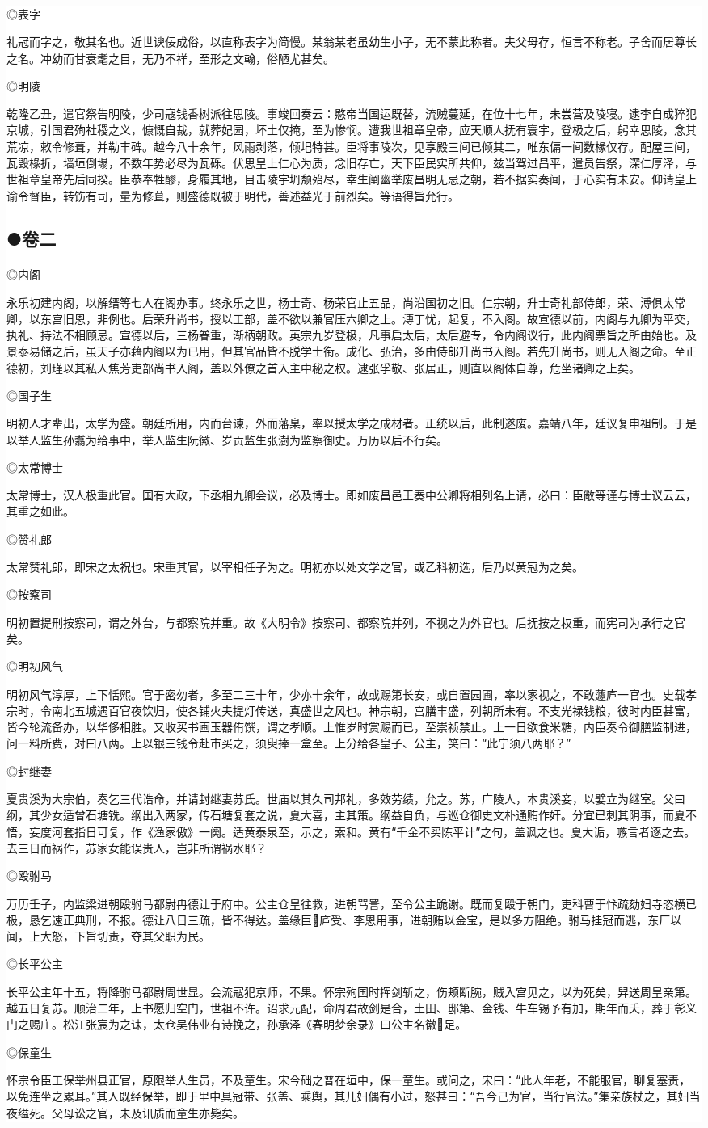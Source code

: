 ◎表字  

礼冠而字之，敬其名也。近世谀佞成俗，以直称表字为简慢。某翁某老虽幼生小子，无不蒙此称者。夫父母存，恒言不称老。子舍而居尊长之名。冲幼而甘衰耄之目，无乃不祥，至形之文翰，俗陋尤甚矣。  

◎明陵  

乾隆乙丑，遣官祭告明陵，少司寇钱香树派往思陵。事竣回奏云：愍帝当国运既替，流贼蔓延，在位十七年，未尝营及陵寝。逮李自成猝犯京城，引国君殉社稷之义，慷慨自裁，就葬妃园，坏土仅掩，至为惨悯。遭我世祖章皇帝，应天顺人抚有寰宇，登极之后，躬幸思陵，念其荒凉，敕令修葺，并勒丰碑。越今八十余年，风雨剥落，倾圯特甚。臣将事陵次，见享殿三间已倾其二，唯东偏一间数椽仅存。配屋三间，瓦毁椽折，墙垣倒塌，不数年势必尽为瓦砾。伏思皇上仁心为质，念旧存亡，天下臣民实所共仰，兹当驾过昌平，遣员告祭，深仁厚泽，与世祖章皇帝先后同揆。臣恭奉牲醪，身履其地，目击陵宇坍颓殆尽，幸生阐幽举废昌明无忌之朝，若不据实奏闻，于心实有未安。仰请皇上谕令督臣，转饬有司，量为修葺，则盛德既被于明代，善述益光于前烈矣。等语得旨允行。  

## ●卷二  

◎内阁  

永乐初建内阁，以解缙等七人在阁办事。终永乐之世，杨士奇、杨荣官止五品，尚沿国初之旧。仁宗朝，升士奇礼部侍郎，荣、溥俱太常卿，以东宫旧恩，非例也。后荣升尚书，授以工部，盖不欲以兼官压六卿之上。溥丁忧，起复，不入阁。故宣德以前，内阁与九卿为平交，执礼、持法不相顾忌。宣德以后，三杨眷重，渐柄朝政。英宗九岁登极，凡事启太后，太后避专，令内阁议行，此内阁票旨之所由始也。及景泰易储之后，虽天子亦藉内阁以为已用，但其官品皆不脱学士衔。成化、弘治，多由侍郎升尚书入阁。若先升尚书，则无入阁之命。至正德初，刘瑾以其私人焦芳吏部尚书入阁，盖以外僚之首入主中秘之权。逮张孚敬、张居正，则直以阁体自尊，危坐诸卿之上矣。  

◎国子生  

明初人才辈出，太学为盛。朝廷所用，内而台谏，外而藩臬，率以授太学之成材者。正统以后，此制遂废。嘉靖八年，廷议复申祖制。于是以举人监生孙翥为给事中，举人监生阮徽、岁贡监生张澍为监察御史。万历以后不行矣。  

◎太常博士  

太常博士，汉人极重此官。国有大政，下丞相九卿会议，必及博士。即如废昌邑王奏中公卿将相列名上请，必曰：臣敞等谨与博士议云云，其重之如此。  

◎赞礼郎  

太常赞礼郎，即宋之太祝也。宋重其官，以宰相任子为之。明初亦以处文学之官，或乙科初选，后乃以黄冠为之矣。  

◎按察司  

明初置提刑按察司，谓之外台，与都察院并重。故《大明令》按察司、都察院并列，不视之为外官也。后抚按之权重，而宪司为承行之官矣。  

◎明初风气  

明初风气淳厚，上下恬熙。官于密勿者，多至二三十年，少亦十余年，故或赐第长安，或自置园圃，率以家视之，不敢蘧庐一官也。史载孝宗时，令南北五城遇百官夜饮归，使各铺火夫提灯传送，真盛世之风也。神宗朝，宫膳丰盛，列朝所未有。不支光禄钱粮，彼时内臣甚富，皆今轮流备办，以华侈相胜。又收买书画玉器侑馔，谓之孝顺。上惟岁时赏赐而已，至崇祯禁止。上一日欲食米糖，内臣奏令御膳监制进，问一料所费，对曰八两。上以银三钱令赴市买之，须臾捧一盒至。上分给各皇子、公主，笑曰：“此宁须八两耶？”  

◎封继妻  

夏贵溪为大宗伯，奏乞三代诰命，并请封继妻苏氏。世庙以其久司邦礼，多效劳绩，允之。苏，广陵人，本贵溪妾，以嬖立为继室。父曰纲，其少女适曾石塘铣。纲出入两家，传石塘复套之说，夏大喜，主其策。纲益自负，与巡仓御史文朴通贿作奸。分宜已刺其阴事，而夏不悟，妄度河套指日可复，作《渔家傲》一阕。适黄泰泉至，示之，索和。黄有“千金不买陈平计”之句，盖讽之也。夏大诟，嗾言者逐之去。去三日而祸作，苏家女能误贵人，岂非所谓祸水耶？  

◎殴驸马  

万历壬子，内监梁进朝殴驸马都尉冉德让于府中。公主仓皇往救，进朝骂詈，至令公主跪谢。既而复殴于朝门，吏科曹于忭疏劾妇寺恣横已极，恳乞速正典刑，不报。德让八日三疏，皆不得达。盖缘巨庐受、李恩用事，进朝贿以金宝，是以多方阻绝。驸马挂冠而逃，东厂以闻，上大怒，下旨切责，夺其父职为民。  

◎长平公主  

长平公主年十五，将降驸马都尉周世显。会流寇犯京师，不果。怀宗殉国时挥剑斩之，伤颊断腕，贼入宫见之，以为死矣，舁送周皇亲第。越五日复苏。顺治二年，上书愿归空门，世祖不许。诏求元配，命周君故剑是合，土田、邸第、金钱、牛车锡予有加，期年而夭，葬于彰义门之赐庄。松江张宸为之诔，太仓吴伟业有诗挽之，孙承泽《春明梦余录》曰公主名徽足。  

◎保童生  

怀宗令臣工保举州县正官，原限举人生员，不及童生。宋今础之普在垣中，保一童生。或问之，宋曰：“此人年老，不能服官，聊复塞责，以免连坐之累耳。”其人既经保举，即于里中具冠带、张盖、乘舆，其儿妇偶有小过，怒甚曰：“吾今己为官，当行官法。”集亲族杖之，其妇当夜缢死。父母讼之官，未及讯质而童生亦毙矣。  
